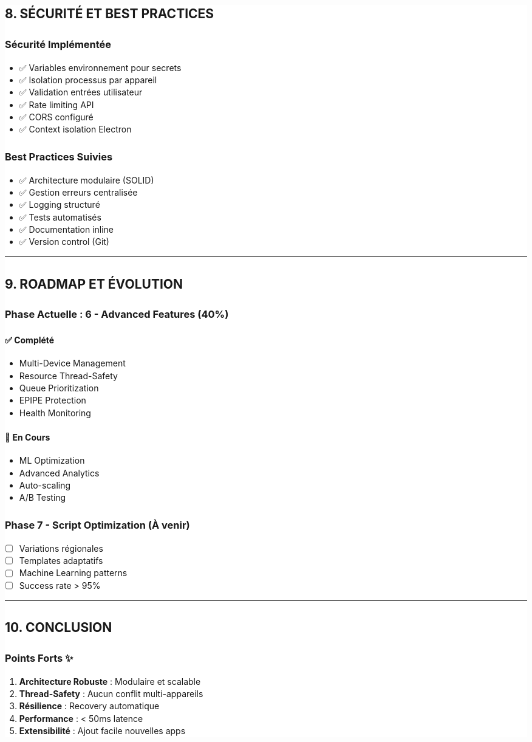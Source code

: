 
## 8. SÉCURITÉ ET BEST PRACTICES

### Sécurité Implémentée
- ✅ Variables environnement pour secrets
- ✅ Isolation processus par appareil
- ✅ Validation entrées utilisateur
- ✅ Rate limiting API
- ✅ CORS configuré
- ✅ Context isolation Electron

### Best Practices Suivies
- ✅ Architecture modulaire (SOLID)
- ✅ Gestion erreurs centralisée
- ✅ Logging structuré
- ✅ Tests automatisés
- ✅ Documentation inline
- ✅ Version control (Git)

---

## 9. ROADMAP ET ÉVOLUTION

### Phase Actuelle : 6 - Advanced Features (40%)

#### ✅ Complété
- Multi-Device Management
- Resource Thread-Safety
- Queue Prioritization
- EPIPE Protection
- Health Monitoring

#### 🚧 En Cours
- ML Optimization
- Advanced Analytics
- Auto-scaling
- A/B Testing

### Phase 7 - Script Optimization (À venir)
- [ ] Variations régionales
- [ ] Templates adaptatifs
- [ ] Machine Learning patterns
- [ ] Success rate > 95%

---

## 10. CONCLUSION

### Points Forts ✨
1. **Architecture Robuste** : Modulaire et scalable
2. **Thread-Safety** : Aucun conflit multi-appareils
3. **Résilience** : Recovery automatique
4. **Performance** : < 50ms latence
5. **Extensibilité** : Ajout facile nouvelles apps
